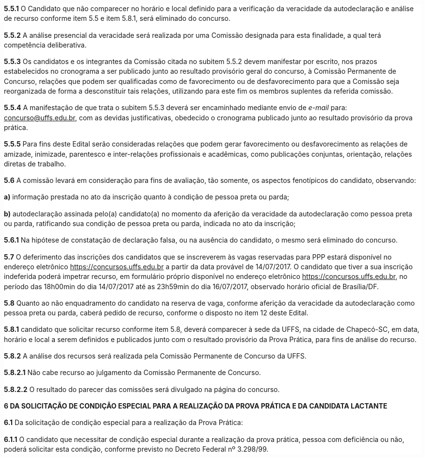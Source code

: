  **5.5.1** O Candidato que não comparecer no horário e local definido para a verificação da veracidade da autodeclaração e análise de recurso conforme item 5.5 e item 5.8.1, será eliminado do concurso.

 **5.5.2** A análise presencial da veracidade será realizada por uma Comissão designada para esta finalidade, a qual terá competência deliberativa.

 **5.5.3** Os candidatos e os integrantes da Comissão citada no subitem 5.5.2 devem manifestar por escrito, nos prazos estabelecidos no cronograma a ser publicado junto ao resultado provisório geral do concurso, à Comissão Permanente de Concurso, relações que podem ser qualificadas como de favorecimento ou de desfavorecimento para que a Comissão seja reorganizada de forma a desconstituir tais relações, utilizando para este fim os membros suplentes da referida comissão.

 **5.5.4** A manifestação de que trata o subitem 5.5.3 deverá ser encaminhado mediante envio de *e-mail* para: concurso@uffs.edu.br, com as devidas justificativas, obedecido o cronograma publicado junto ao resultado provisório da prova prática.

 **5.5.5** Para fins deste Edital serão consideradas relações que podem gerar favorecimento ou desfavorecimento as relações de amizade, inimizade, parentesco e inter-relações profissionais e acadêmicas, como publicações conjuntas, orientação, relações diretas de trabalho.

 **5.6** A comissão levará em consideração para fins de avaliação, tão somente, os aspectos fenotípicos do candidato, observando:

 **a)** informação prestada no ato da inscrição quanto à condição de pessoa preta ou parda;

 **b)** autodeclaração assinada pelo(a) candidato(a) no momento da aferição da veracidade da autodeclaração como pessoa preta ou parda, ratificando sua condição de pessoa preta ou parda, indicada no ato da inscrição;

 **5.6.1** Na hipótese de constatação de declaração falsa, ou na ausência do candidato, o mesmo será eliminado do concurso.

 **5.7** O deferimento das inscrições dos candidatos que se inscreverem às vagas reservadas para PPP estará disponível no endereço eletrônico https://concursos.uffs.edu.br a partir da data provável de 14/07/2017. O candidato que tiver a sua inscrição indeferida poderá impetrar recurso, em formulário próprio disponível no endereço eletrônico https://concursos.uffs.edu.br, no período das 18h00min do dia 14/07/2017 até as 23h59min do dia 16/07/2017, observado horário oficial de Brasília/DF.

 **5.8** Quanto ao não enquadramento do candidato na reserva de vaga, conforme aferição da veracidade da autodeclaração como pessoa preta ou parda, caberá pedido de recurso, conforme o disposto no item 12 deste Edital.

 **5.8.1** candidato que solicitar recurso conforme item 5.8, deverá comparecer à sede da UFFS, na cidade de Chapecó-SC, em data, horário e local a serem definidos e publicados junto com o resultado provisório da Prova Prática, para fins de análise do recurso.

 **5.8.2** A análise dos recursos será realizada pela Comissão Permanente de Concurso da UFFS.

 **5.8.2.1** Não cabe recurso ao julgamento da Comissão Permanente de Concurso.

 **5.8.2.2** O resultado do parecer das comissões será divulgado na página do concurso.

 **6 DA SOLICITAÇÃO DE CONDIÇÃO ESPECIAL PARA A REALIZAÇÃO DA PROVA PRÁTICA E DA CANDIDATA LACTANTE**

 **6.1** Da solicitação de condição especial para a realização da Prova Prática:

 **6.1.1** O candidato que necessitar de condição especial durante a realização da prova prática, pessoa com deficiência ou não, poderá solicitar esta condição, conforme previsto no Decreto Federal nº 3.298/99.
